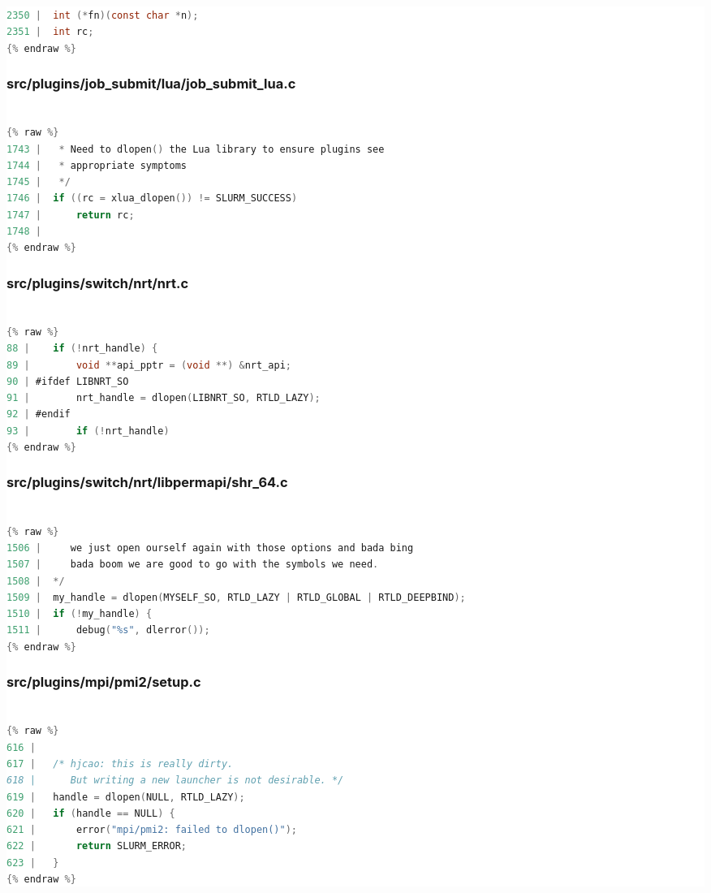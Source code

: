 ```c
2350 | 	int (*fn)(const char *n);
2351 | 	int rc;
{% endraw %}

```
### src/plugins/job_submit/lua/job_submit_lua.c

```c

{% raw %}
1743 | 	 * Need to dlopen() the Lua library to ensure plugins see
1744 | 	 * appropriate symptoms
1745 | 	 */
1746 | 	if ((rc = xlua_dlopen()) != SLURM_SUCCESS)
1747 | 		return rc;
1748 | 
{% endraw %}

```
### src/plugins/switch/nrt/nrt.c

```c

{% raw %}
88 | 	if (!nrt_handle) {
89 | 		void **api_pptr = (void **) &nrt_api;
90 | #ifdef LIBNRT_SO
91 | 		nrt_handle = dlopen(LIBNRT_SO, RTLD_LAZY);
92 | #endif
93 | 		if (!nrt_handle)
{% endraw %}

```
### src/plugins/switch/nrt/libpermapi/shr_64.c

```c

{% raw %}
1506 | 	   we just open ourself again with those options and bada bing
1507 | 	   bada boom we are good to go with the symbols we need.
1508 | 	*/
1509 | 	my_handle = dlopen(MYSELF_SO, RTLD_LAZY | RTLD_GLOBAL | RTLD_DEEPBIND);
1510 | 	if (!my_handle) {
1511 | 		debug("%s", dlerror());
{% endraw %}

```
### src/plugins/mpi/pmi2/setup.c

```c

{% raw %}
616 | 
617 | 	/* hjcao: this is really dirty.
618 | 	   But writing a new launcher is not desirable. */
619 | 	handle = dlopen(NULL, RTLD_LAZY);
620 | 	if (handle == NULL) {
621 | 		error("mpi/pmi2: failed to dlopen()");
622 | 		return SLURM_ERROR;
623 | 	}
{% endraw %}

```